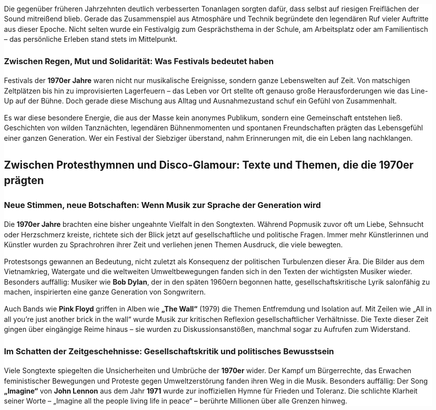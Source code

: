 Die gegenüber früheren Jahrzehnten deutlich verbesserten Tonanlagen sorgten dafür, dass selbst auf
riesigen Freiflächen der Sound mitreißend blieb. Gerade das Zusammenspiel aus Atmosphäre und Technik
begründete den legendären Ruf vieler Auftritte aus dieser Epoche. Nicht selten wurde ein Festivalgig
zum Gesprächsthema in der Schule, am Arbeitsplatz oder am Familientisch – das persönliche Erleben
stand stets im Mittelpunkt.

### Zwischen Regen, Mut und Solidarität: Was Festivals bedeutet haben

Festivals der **1970er Jahre** waren nicht nur musikalische Ereignisse, sondern ganze Lebenswelten
auf Zeit. Von matschigen Zeltplätzen bis hin zu improvisierten Lagerfeuern – das Leben vor Ort
stellte oft genauso große Herausforderungen wie das Line-Up auf der Bühne. Doch gerade diese
Mischung aus Alltag und Ausnahmezustand schuf ein Gefühl von Zusammenhalt.

Es war diese besondere Energie, die aus der Masse kein anonymes Publikum, sondern eine Gemeinschaft
entstehen ließ. Geschichten von wilden Tanznächten, legendären Bühnenmomenten und spontanen
Freundschaften prägten das Lebensgefühl einer ganzen Generation. Wer ein Festival der Siebziger
überstand, nahm Erinnerungen mit, die ein Leben lang nachklangen.

## Zwischen Protesthymnen und Disco-Glamour: Texte und Themen, die die 1970er prägten

### Neue Stimmen, neue Botschaften: Wenn Musik zur Sprache der Generation wird

Die **1970er Jahre** brachten eine bisher ungeahnte Vielfalt in den Songtexten. Während Popmusik
zuvor oft um Liebe, Sehnsucht oder Herzschmerz kreiste, richtete sich der Blick jetzt auf
gesellschaftliche und politische Fragen. Immer mehr Künstlerinnen und Künstler wurden zu
Sprachrohren ihrer Zeit und verliehen jenen Themen Ausdruck, die viele bewegten.

Protestsongs gewannen an Bedeutung, nicht zuletzt als Konsequenz der politischen Turbulenzen dieser
Ära. Die Bilder aus dem Vietnamkrieg, Watergate und die weltweiten Umweltbewegungen fanden sich in
den Texten der wichtigsten Musiker wieder. Besonders auffällig: Musiker wie **Bob Dylan**, der in
den späten 1960ern begonnen hatte, gesellschaftskritische Lyrik salonfähig zu machen, inspirierten
eine ganze Generation von Songwritern.

Auch Bands wie **Pink Floyd** griffen in Alben wie **„The Wall“** (1979) die Themen Entfremdung und
Isolation auf. Mit Zeilen wie „All in all you’re just another brick in the wall“ wurde Musik zur
kritischen Reflexion gesellschaftlicher Verhältnisse. Die Texte dieser Zeit gingen über eingängige
Reime hinaus – sie wurden zu Diskussionsanstößen, manchmal sogar zu Aufrufen zum Widerstand.

### Im Schatten der Zeitgeschehnisse: Gesellschaftskritik und politisches Bewusstsein

Viele Songtexte spiegelten die Unsicherheiten und Umbrüche der **1970er** wider. Der Kampf um
Bürgerrechte, das Erwachen feministischer Bewegungen und Proteste gegen Umweltzerstörung fanden
ihren Weg in die Musik. Besonders auffällig: Der Song **„Imagine“** von **John Lennon** aus dem Jahr
**1971** wurde zur inoffiziellen Hymne für Frieden und Toleranz. Die schlichte Klarheit seiner Worte
– „Imagine all the people living life in peace“ – berührte Millionen über alle Grenzen hinweg.
